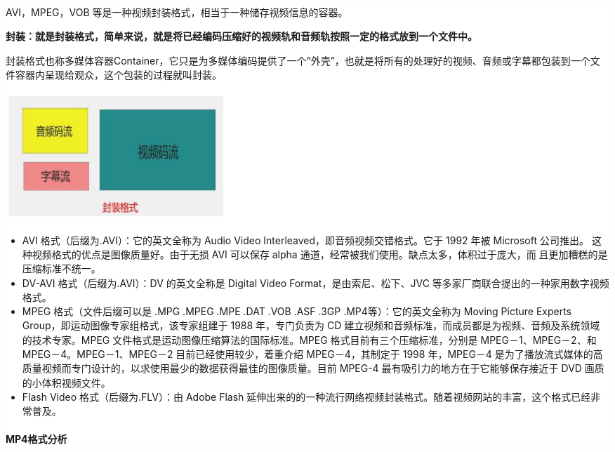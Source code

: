 AVI，MPEG，VOB 等是一种视频封装格式，相当于一种储存视频信息的容器。

**封装：就是封装格式，简单来说，就是将已经编码压缩好的视频轨和音频轨按照一定的格式放到一个文件中。**

封装格式也称多媒体容器Container，它只是为多媒体编码提供了一个“外壳”，也就是将所有的处理好的视频、音频或字幕都包装到一个文件容器内呈现给观众，这个包装的过程就叫封装。

<img src="assets/av/image-20210530174144724.png" alt="image-20210530174144724" style="zoom: 33%;" />

- AVI 格式（后缀为.AVI）：它的英文全称为 Audio Video Interleaved，即音频视频交错格式。它于 1992 年被 Microsoft 公司推出。 这种视频格式的优点是图像质量好。由于无损 AVI 可以保存 alpha 通道，经常被我们使用。缺点太多，体积过于庞大，而
  且更加糟糕的是压缩标准不统一。
- DV-AVI 格式（后缀为.AVI）：DV 的英文全称是 Digital Video Format，是由索尼、松下、JVC 等多家厂商联合提出的一种家用数字视频格式。
- MPEG 格式（文件后缀可以是 .MPG .MPEG .MPE .DAT .VOB .ASF .3GP .MP4等）：它的英文全称为 Moving Picture Experts Group，即运动图像专家组格式，该专家组建于 1988 年，专门负责为 CD 建立视频和音频标准，而成员都是为视频、音频及系统领域的技术专家。MPEG 文件格式是运动图像压缩算法的国际标准。MPEG 格式目前有三个压缩标准，分别是 MPEG－1、MPEG－2、和 MPEG－4。MPEG－1、MPEG－2 目前已经使用较少，着重介绍 MPEG－4，其制定于 1998 年，MPEG－4 是为了播放流式媒体的高质量视频而专门设计的，以求使用最少的数据获得最佳的图像质量。目前 MPEG-4 最有吸引力的地方在于它能够保存接近于 DVD 画质的小体积视频文件。
- Flash Video 格式（后缀为.FLV）：由 Adobe Flash 延伸出来的的一种流行网络视频封装格式。随着视频网站的丰富，这个格式已经非常普及。

#### MP4格式分析
